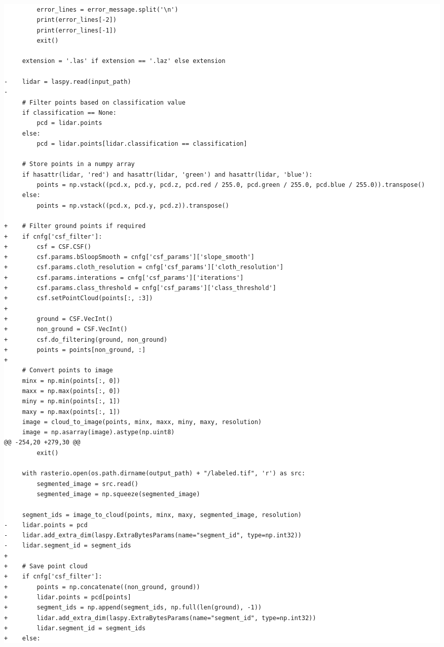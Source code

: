 ```
         error_lines = error_message.split('\n')
         print(error_lines[-2])
         print(error_lines[-1])
         exit()
 
     extension = '.las' if extension == '.laz' else extension
 
-    lidar = laspy.read(input_path)
-
     # Filter points based on classification value
     if classification == None:
         pcd = lidar.points
     else:
         pcd = lidar.points[lidar.classification == classification]
 
     # Store points in a numpy array
     if hasattr(lidar, 'red') and hasattr(lidar, 'green') and hasattr(lidar, 'blue'):
         points = np.vstack((pcd.x, pcd.y, pcd.z, pcd.red / 255.0, pcd.green / 255.0, pcd.blue / 255.0)).transpose()
     else:
         points = np.vstack((pcd.x, pcd.y, pcd.z)).transpose()
 
+    # Filter ground points if required
+    if cnfg['csf_filter']:
+        csf = CSF.CSF()
+        csf.params.bSloopSmooth = cnfg['csf_params']['slope_smooth']
+        csf.params.cloth_resolution = cnfg['csf_params']['cloth_resolution']
+        csf.params.interations = cnfg['csf_params']['iterations']
+        csf.params.class_threshold = cnfg['csf_params']['class_threshold']
+        csf.setPointCloud(points[:, :3])
+
+        ground = CSF.VecInt()
+        non_ground = CSF.VecInt()
+        csf.do_filtering(ground, non_ground)
+        points = points[non_ground, :]
+
     # Convert points to image
     minx = np.min(points[:, 0])
     maxx = np.max(points[:, 0])
     miny = np.min(points[:, 1])
     maxy = np.max(points[:, 1])
     image = cloud_to_image(points, minx, maxx, miny, maxy, resolution)
     image = np.asarray(image).astype(np.uint8)
@@ -254,20 +279,30 @@
         exit()
 
     with rasterio.open(os.path.dirname(output_path) + "/labeled.tif", 'r') as src:
         segmented_image = src.read()
         segmented_image = np.squeeze(segmented_image)
 
     segment_ids = image_to_cloud(points, minx, maxy, segmented_image, resolution)
-    lidar.points = pcd
-    lidar.add_extra_dim(laspy.ExtraBytesParams(name="segment_id", type=np.int32))
-    lidar.segment_id = segment_ids
+
+    # Save point cloud
+    if cnfg['csf_filter']:
+        points = np.concatenate((non_ground, ground))
+        lidar.points = pcd[points]
+        segment_ids = np.append(segment_ids, np.full(len(ground), -1))
+        lidar.add_extra_dim(laspy.ExtraBytesParams(name="segment_id", type=np.int32))
+        lidar.segment_id = segment_ids
+    else:
```